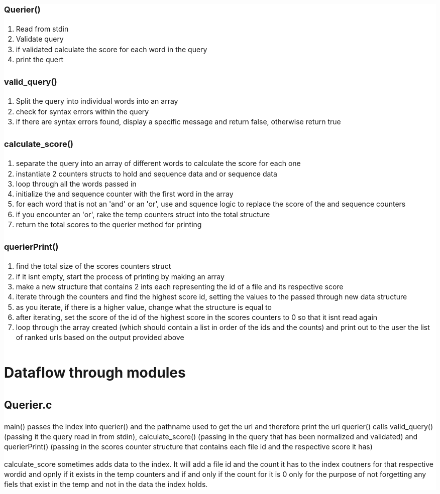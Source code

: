 ### Querier()
1. Read from stdin
2. Validate query
3. if validated calculate the score for each word in the query
4. print the quert

### valid_query()
1. Split the query into individual words into an array
2. check for syntax errors within the query
3. if there are syntax errors found, display a specific message and return false, otherwise return true

### calculate_score()
1. separate the query into an array of different words to calculate the score for each one
2. instantiate 2 counters structs to hold and sequence data and or sequence data
3. loop through all the words passed in
4. initialize the and sequence counter with the first word in the array
5. for each word that is not an 'and' or an 'or', use and squence logic to replace the score of the and sequence counters
6. if you encounter an 'or', rake the temp counters struct into the total structure
7. return the total scores to the querier method for printing

### querierPrint()
1. find the total size of the scores counters struct
2. if it isnt empty, start the process of printing by making an array
3. make a new structure that contains 2 ints each representing the id of a file and its respective score
4. iterate through the counters and find the highest score id, setting the values to the passed through new data structure
5. as you iterate, if there is a higher value, change what the structure is equal to
6. after iterating, set the score of the id of the highest score in the scores counters to 0 so that it isnt read again
7. loop through the array created (which should contain a list in order of the ids and the counts) and print out to the user the list of ranked urls based on the output provided above

# Dataflow through modules

## Querier.c
main() passes the index into querier() and the pathname used to get the url and therefore print the url
querier() calls valid_query() (passing it the query read in from stdin), calculate_score() (passing in the query that has been normalized and validated) and querierPrint() (passing in the scores counter structure that contains each file id and the respective score it has)

calculate_score sometimes adds data to the index. It will add a file id and the count it has to the index coutners for that respective wordid and opnly if it exists in the temp counters and if and only if the count for it is 0 only for the purpose of not forgetting any fiels that exist in the temp and not in the data the index holds.
